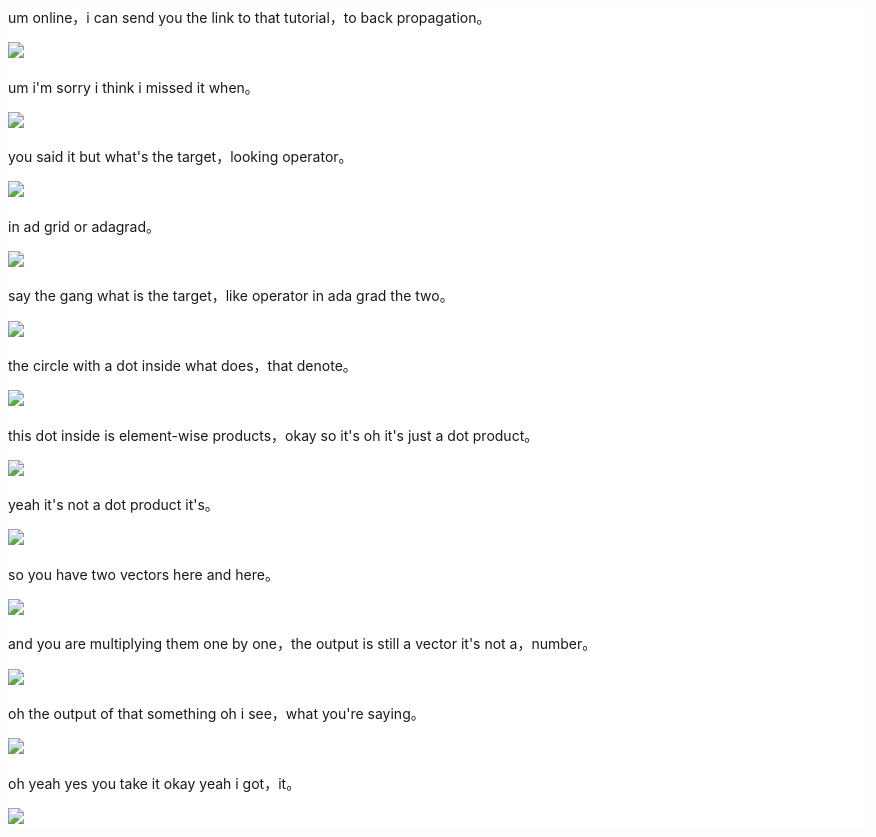 um online，i can send you the link to that tutorial，to back propagation。



![](img/a0b313688aaa5693b64432d8cb007a1b_524.png)

um i'm sorry i think i missed it when。

![](img/a0b313688aaa5693b64432d8cb007a1b_526.png)

you said it but what's the target，looking operator。



![](img/a0b313688aaa5693b64432d8cb007a1b_528.png)

in ad grid or adagrad。

![](img/a0b313688aaa5693b64432d8cb007a1b_530.png)

say the gang what is the target，like operator in ada grad the two。



![](img/a0b313688aaa5693b64432d8cb007a1b_532.png)

the circle with a dot inside what does，that denote。



![](img/a0b313688aaa5693b64432d8cb007a1b_534.png)

this dot inside is element-wise products，okay so it's oh it's just a dot product。



![](img/a0b313688aaa5693b64432d8cb007a1b_536.png)

yeah it's not a dot product it's。

![](img/a0b313688aaa5693b64432d8cb007a1b_538.png)

so you have two vectors here and here。

![](img/a0b313688aaa5693b64432d8cb007a1b_540.png)

and you are multiplying them one by one，the output is still a vector it's not a，number。



![](img/a0b313688aaa5693b64432d8cb007a1b_542.png)

oh the output of that something oh i see，what you're saying。



![](img/a0b313688aaa5693b64432d8cb007a1b_544.png)

oh yeah yes you take it okay yeah i got，it。

![](img/a0b313688aaa5693b64432d8cb007a1b_546.png)
